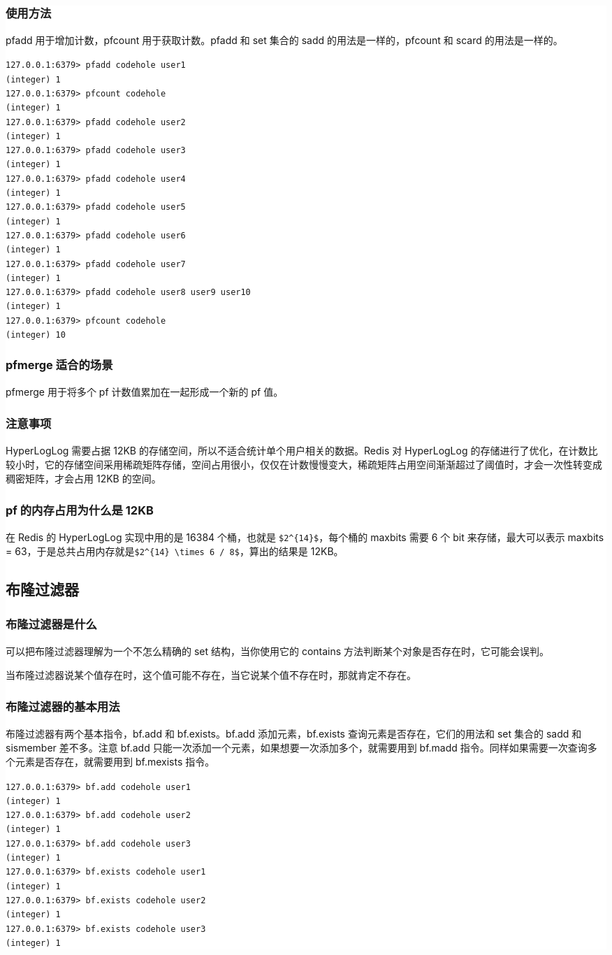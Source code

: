 ### 使用方法

pfadd 用于增加计数，pfcount 用于获取计数。pfadd 和 set 集合的 sadd 的用法是一样的，pfcount 和 scard 的用法是一样的。
```
127.0.0.1:6379> pfadd codehole user1
(integer) 1
127.0.0.1:6379> pfcount codehole
(integer) 1
127.0.0.1:6379> pfadd codehole user2
(integer) 1
127.0.0.1:6379> pfadd codehole user3
(integer) 1
127.0.0.1:6379> pfadd codehole user4
(integer) 1
127.0.0.1:6379> pfadd codehole user5
(integer) 1
127.0.0.1:6379> pfadd codehole user6
(integer) 1
127.0.0.1:6379> pfadd codehole user7
(integer) 1
127.0.0.1:6379> pfadd codehole user8 user9 user10
(integer) 1
127.0.0.1:6379> pfcount codehole
(integer) 10
```

### pfmerge 适合的场景

pfmerge 用于将多个 pf 计数值累加在一起形成一个新的 pf 值。

### 注意事项

HyperLogLog 需要占据 12KB 的存储空间，所以不适合统计单个用户相关的数据。Redis 对 HyperLogLog 的存储进行了优化，在计数比较小时，它的存储空间采用稀疏矩阵存储，空间占用很小，仅仅在计数慢慢变大，稀疏矩阵占用空间渐渐超过了阈值时，才会一次性转变成稠密矩阵，才会占用 12KB 的空间。

### pf 的内存占用为什么是 12KB

在 Redis 的 HyperLogLog 实现中用的是 16384 个桶，也就是 `$2^{14}$`，每个桶的 maxbits 需要 6 个 bit 来存储，最大可以表示 maxbits = 63，于是总共占用内存就是`$2^{14} \times 6 / 8$`，算出的结果是 12KB。

## 布隆过滤器

### 布隆过滤器是什么

可以把布隆过滤器理解为一个不怎么精确的 set 结构，当你使用它的 contains 方法判断某个对象是否存在时，它可能会误判。

当布隆过滤器说某个值存在时，这个值可能不存在，当它说某个值不存在时，那就肯定不存在。

### 布隆过滤器的基本用法

布隆过滤器有两个基本指令，bf.add 和 bf.exists。bf.add 添加元素，bf.exists 查询元素是否存在，它们的用法和 set 集合的 sadd 和 sismember 差不多。注意 bf.add 只能一次添加一个元素，如果想要一次添加多个，就需要用到 bf.madd 指令。同样如果需要一次查询多个元素是否存在，就需要用到 bf.mexists 指令。
```
127.0.0.1:6379> bf.add codehole user1
(integer) 1
127.0.0.1:6379> bf.add codehole user2
(integer) 1
127.0.0.1:6379> bf.add codehole user3
(integer) 1
127.0.0.1:6379> bf.exists codehole user1
(integer) 1
127.0.0.1:6379> bf.exists codehole user2
(integer) 1
127.0.0.1:6379> bf.exists codehole user3
(integer) 1
```